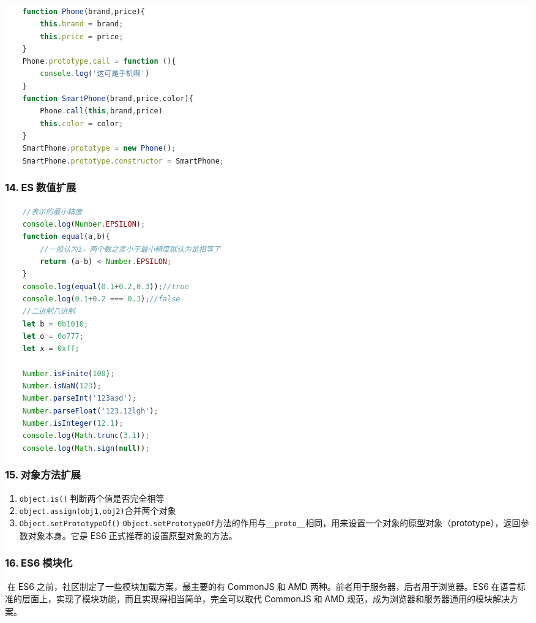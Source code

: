 ```javascript
    function Phone(brand,price){
        this.brand = brand;
        this.price = price;
    }
    Phone.prototype.call = function (){
        console.log('这可是手机啊')
    }
    function SmartPhone(brand,price,color){
        Phone.call(this,brand,price)
        this.color = color;
    }
    SmartPhone.prototype = new Phone();
    SmartPhone.prototype.constructor = SmartPhone;
```

### 14. ES 数值扩展

```javascript
    //表示的最小精度
    console.log(Number.EPSILON);
    function equal(a,b){
        //一般认为i，两个数之差小于最小精度就认为是相等了
        return (a-b) < Number.EPSILON;
    }
    console.log(equal(0.1+0.2,0.3));//true
    console.log(0.1+0.2 === 0.3);//false
    //二进制八进制
    let b = 0b1010;
    let o = 0o777;
    let x = 0xff;

    Number.isFinite(100);
    Number.isNaN(123);
    Number.parseInt('123asd');
    Number.parseFloat('123.12lgh');
    Number.isInteger(12.1);
    console.log(Math.trunc(3.1));
    console.log(Math.sign(null));
```

### 15. 对象方法扩展

1. `object.is()` 判断两个值是否完全相等
2. `object.assign(obj1,obj2)`合并两个对象
3. `Object.setPrototypeOf()` `Object.setPrototypeOf`方法的作用与`__proto__`相同，用来设置一个对象的原型对象（prototype），返回参数对象本身。它是 ES6 正式推荐的设置原型对象的方法。

### 16. ES6 模块化

​	在 ES6 之前，社区制定了一些模块加载方案，最主要的有 CommonJS 和 AMD 两种。前者用于服务器，后者用于浏览器。ES6  在语言标准的层面上，实现了模块功能，而且实现得相当简单，完全可以取代 CommonJS 和 AMD 规范，成为浏览器和服务器通用的模块解决方案。
